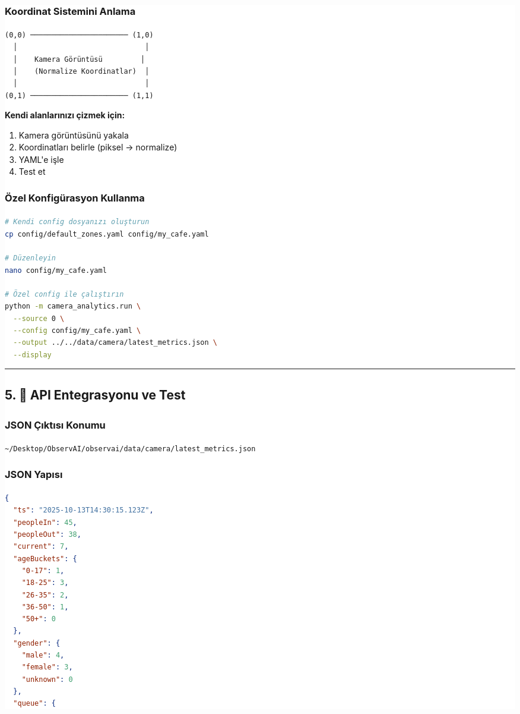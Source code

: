 ### Koordinat Sistemini Anlama

```
(0,0) ─────────────────────── (1,0)
  │                              │
  │    Kamera Görüntüsü         │
  │    (Normalize Koordinatlar)  │
  │                              │
(0,1) ─────────────────────── (1,1)
```

**Kendi alanlarınızı çizmek için:**

1. Kamera görüntüsünü yakala
2. Koordinatları belirle (piksel → normalize)
3. YAML'e işle
4. Test et

### Özel Konfigürasyon Kullanma

```bash
# Kendi config dosyanızı oluşturun
cp config/default_zones.yaml config/my_cafe.yaml

# Düzenleyin
nano config/my_cafe.yaml

# Özel config ile çalıştırın
python -m camera_analytics.run \
  --source 0 \
  --config config/my_cafe.yaml \
  --output ../../data/camera/latest_metrics.json \
  --display
```

---

## 5. 🔌 API Entegrasyonu ve Test

### JSON Çıktısı Konumu

```bash
~/Desktop/ObservAI/observai/data/camera/latest_metrics.json
```

### JSON Yapısı

```json
{
  "ts": "2025-10-13T14:30:15.123Z",
  "peopleIn": 45,
  "peopleOut": 38,
  "current": 7,
  "ageBuckets": {
    "0-17": 1,
    "18-25": 3,
    "26-35": 2,
    "36-50": 1,
    "50+": 0
  },
  "gender": {
    "male": 4,
    "female": 3,
    "unknown": 0
  },
  "queue": {
```
